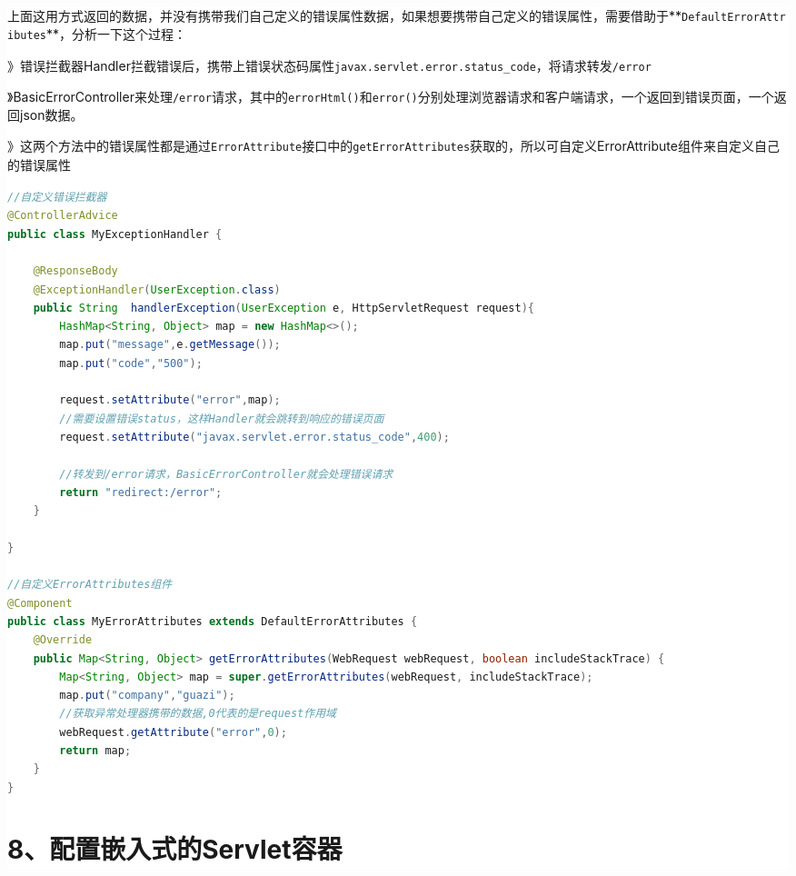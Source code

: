 上面这用方式返回的数据，并没有携带我们自己定义的错误属性数据，如果想要携带自己定义的错误属性，需要借助于**```DefaultErrorAttributes```**，分析一下这个过程：

》错误拦截器Handler拦截错误后，携带上错误状态码属性```javax.servlet.error.status_code```，将请求转发```/error```

》BasicErrorController来处理```/error```请求，其中的```errorHtml()```和```error()```分别处理浏览器请求和客户端请求，一个返回到错误页面，一个返回json数据。

》这两个方法中的错误属性都是通过```ErrorAttribute```接口中的```getErrorAttributes```获取的，所以可自定义ErrorAttribute组件来自定义自己的错误属性

```java
//自定义错误拦截器
@ControllerAdvice
public class MyExceptionHandler {
  
    @ResponseBody
    @ExceptionHandler(UserException.class)
    public String  handlerException(UserException e, HttpServletRequest request){
        HashMap<String, Object> map = new HashMap<>();
        map.put("message",e.getMessage());
        map.put("code","500");

        request.setAttribute("error",map);
        //需要设置错误status，这样Handler就会跳转到响应的错误页面
        request.setAttribute("javax.servlet.error.status_code",400);

        //转发到/error请求，BasicErrorController就会处理错误请求
        return "redirect:/error";
    }

}

//自定义ErrorAttributes组件
@Component
public class MyErrorAttributes extends DefaultErrorAttributes {
    @Override
    public Map<String, Object> getErrorAttributes(WebRequest webRequest, boolean includeStackTrace) {
        Map<String, Object> map = super.getErrorAttributes(webRequest, includeStackTrace);
        map.put("company","guazi");
        //获取异常处理器携带的数据,0代表的是request作用域
        webRequest.getAttribute("error",0);
        return map;
    }
}
```







# 8、配置嵌入式的Servlet容器
